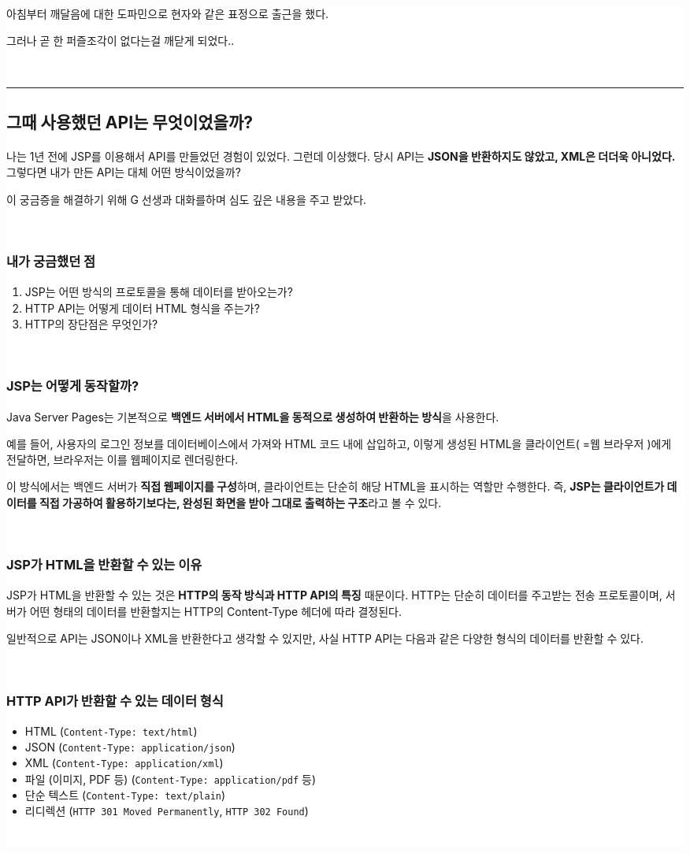 아침부터 깨달음에 대한 도파민으로 현자와 같은 표정으로 출근을 했다.

그러나 곧 한 퍼즐조각이 없다는걸 깨닫게 되었다..

<br>

---

## **그때 사용했던 API는 무엇이었을까?**

나는 1년 전에 JSP를 이용해서 API를 만들었던 경험이 있었다.
그런데 이상했다. 당시 API는 **JSON을 반환하지도 않았고, XML은 더더욱 아니었다.** 그렇다면 내가 만든 API는 대체 어떤 방식이었을까?

이 궁금증을 해결하기 위해 G 선생과 대화를하며 심도 깊은 내용을 주고 받았다.

<br>

### **내가 궁금했던 점**

1. JSP는 어떤 방식의 프로토콜을 통해 데이터를 받아오는가?
2. HTTP API는 어떻게 데이터 HTML 형식을 주는가?
3. HTTP의 장단점은 무엇인가?

<br>

### **JSP는 어떻게 동작할까?**

Java Server Pages는 기본적으로 **백엔드 서버에서 HTML을 동적으로 생성하여 반환하는 방식**을 사용한다.

예를 들어, 사용자의 로그인 정보를 데이터베이스에서 가져와 HTML 코드 내에 삽입하고, 이렇게 생성된 HTML을 클라이언트( =웹 브라우저 )에게 전달하면, 브라우저는 이를 웹페이지로 렌더링한다.

이 방식에서는 백엔드 서버가 **직접 웹페이지를 구성**하며, 클라이언트는 단순히 해당 HTML을 표시하는 역할만 수행한다. 즉, **JSP는 클라이언트가 데이터를 직접 가공하여 활용하기보다는, 완성된 화면을 받아 그대로 출력하는 구조**라고 볼 수 있다.

<br>

### **JSP가 HTML을 반환할 수 있는 이유**

JSP가 HTML을 반환할 수 있는 것은 **HTTP의 동작 방식과 HTTP API의 특징** 때문이다. HTTP는 단순히 데이터를 주고받는 전송 프로토콜이며, 서버가 어떤 형태의 데이터를 반환할지는 HTTP의 Content-Type 헤더에 따라 결정된다.

일반적으로 API는 JSON이나 XML을 반환한다고 생각할 수 있지만, 사실 HTTP API는 다음과 같은 다양한 형식의 데이터를 반환할 수 있다.

<br>

### **HTTP API가 반환할 수 있는 데이터 형식**

-   HTML (`Content-Type: text/html`)
-   JSON (`Content-Type: application/json`)
-   XML (`Content-Type: application/xml`)
-   파일 (이미지, PDF 등) (`Content-Type: application/pdf` 등)
-   단순 텍스트 (`Content-Type: text/plain`)
-   리디렉션 (`HTTP 301 Moved Permanently`, `HTTP 302 Found`)

<br>
